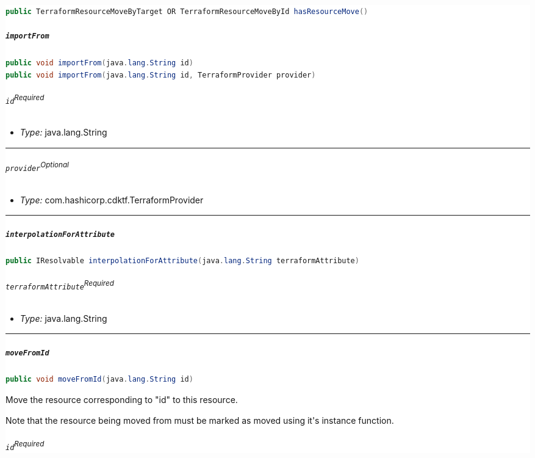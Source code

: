 ```java
public TerraformResourceMoveByTarget OR TerraformResourceMoveById hasResourceMove()
```

##### `importFrom` <a name="importFrom" id="@cdktf/provider-opentelekomcloud.erRouteTableV3.ErRouteTableV3.importFrom"></a>

```java
public void importFrom(java.lang.String id)
public void importFrom(java.lang.String id, TerraformProvider provider)
```

###### `id`<sup>Required</sup> <a name="id" id="@cdktf/provider-opentelekomcloud.erRouteTableV3.ErRouteTableV3.importFrom.parameter.id"></a>

- *Type:* java.lang.String

---

###### `provider`<sup>Optional</sup> <a name="provider" id="@cdktf/provider-opentelekomcloud.erRouteTableV3.ErRouteTableV3.importFrom.parameter.provider"></a>

- *Type:* com.hashicorp.cdktf.TerraformProvider

---

##### `interpolationForAttribute` <a name="interpolationForAttribute" id="@cdktf/provider-opentelekomcloud.erRouteTableV3.ErRouteTableV3.interpolationForAttribute"></a>

```java
public IResolvable interpolationForAttribute(java.lang.String terraformAttribute)
```

###### `terraformAttribute`<sup>Required</sup> <a name="terraformAttribute" id="@cdktf/provider-opentelekomcloud.erRouteTableV3.ErRouteTableV3.interpolationForAttribute.parameter.terraformAttribute"></a>

- *Type:* java.lang.String

---

##### `moveFromId` <a name="moveFromId" id="@cdktf/provider-opentelekomcloud.erRouteTableV3.ErRouteTableV3.moveFromId"></a>

```java
public void moveFromId(java.lang.String id)
```

Move the resource corresponding to "id" to this resource.

Note that the resource being moved from must be marked as moved using it's instance function.

###### `id`<sup>Required</sup> <a name="id" id="@cdktf/provider-opentelekomcloud.erRouteTableV3.ErRouteTableV3.moveFromId.parameter.id"></a>
